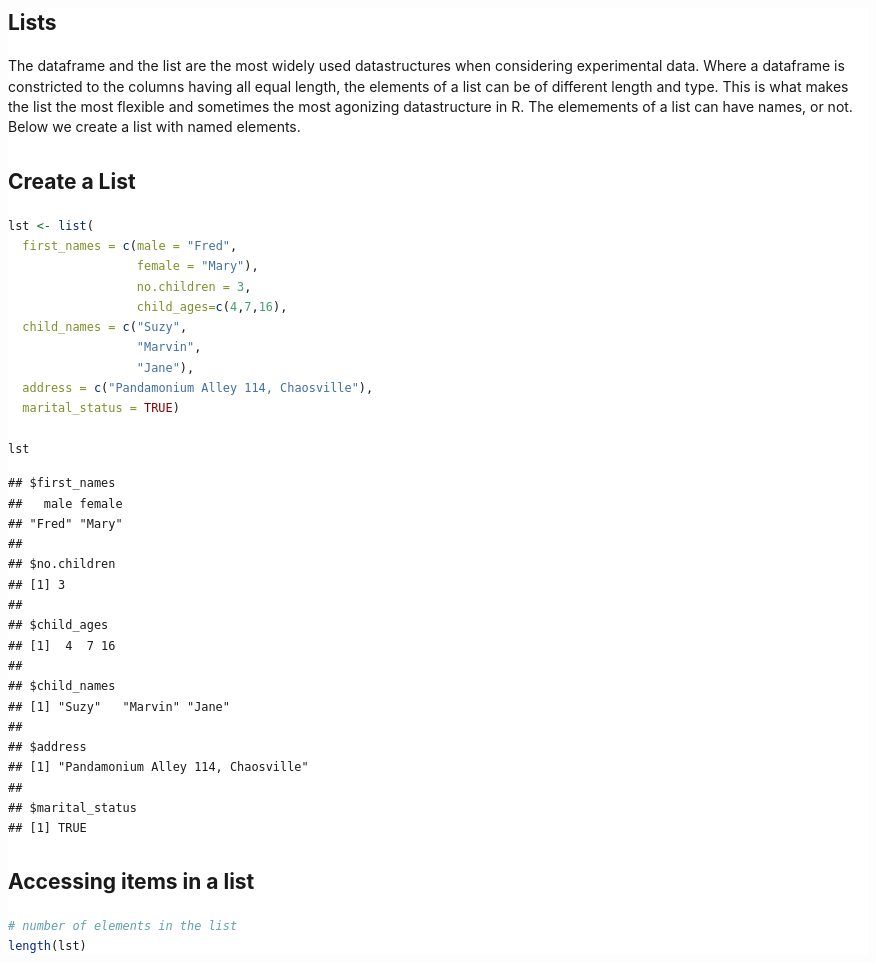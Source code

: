 ## Lists

The dataframe and the list are the most widely used datastructures when considering experimental data. Where a dataframe is constricted to the columns having all equal length, the elements of a list can be of different length and type. This is what makes the list the most flexible and sometimes the most agonizing datastructure in R.
The elemements of a list can have names, or not. Below we create a list with named elements.

## Create a List

```r
lst <- list(
  first_names = c(male = "Fred", 
                  female = "Mary"), 
                  no.children = 3, 
                  child_ages=c(4,7,16),
  child_names = c("Suzy", 
                  "Marvin", 
                  "Jane"), 
  address = c("Pandamonium Alley 114, Chaosville"),
  marital_status = TRUE)

lst
```

```
## $first_names
##   male female 
## "Fred" "Mary" 
## 
## $no.children
## [1] 3
## 
## $child_ages
## [1]  4  7 16
## 
## $child_names
## [1] "Suzy"   "Marvin" "Jane"  
## 
## $address
## [1] "Pandamonium Alley 114, Chaosville"
## 
## $marital_status
## [1] TRUE
```

## Accessing items in a list

```r
# number of elements in the list
length(lst) 
```
